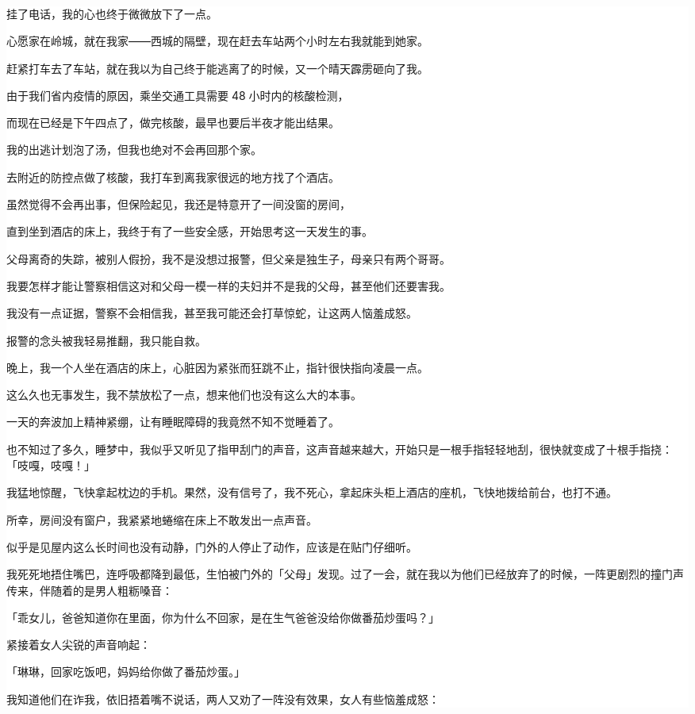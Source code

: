 挂了电话，我的心也终于微微放下了一点。


心愿家在岭城，就在我家——西城的隔壁，现在赶去车站两个小时左右我就能到她家。


赶紧打车去了车站，就在我以为自己终于能逃离了的时候，又一个晴天霹雳砸向了我。


由于我们省内疫情的原因，乘坐交通工具需要 48 小时内的核酸检测，


而现在已经是下午四点了，做完核酸，最早也要后半夜才能出结果。


我的出逃计划泡了汤，但我也绝对不会再回那个家。


去附近的防控点做了核酸，我打车到离我家很远的地方找了个酒店。


虽然觉得不会再出事，但保险起见，我还是特意开了一间没窗的房间，


直到坐到酒店的床上，我终于有了一些安全感，开始思考这一天发生的事。


父母离奇的失踪，被别人假扮，我不是没想过报警，但父亲是独生子，母亲只有两个哥哥。


我要怎样才能让警察相信这对和父母一模一样的夫妇并不是我的父母，甚至他们还要害我。


我没有一点证据，警察不会相信我，甚至我可能还会打草惊蛇，让这两人恼羞成怒。


报警的念头被我轻易推翻，我只能自救。


晚上，我一个人坐在酒店的床上，心脏因为紧张而狂跳不止，指针很快指向凌晨一点。


这么久也无事发生，我不禁放松了一点，想来他们也没有这么大的本事。


一天的奔波加上精神紧绷，让有睡眠障碍的我竟然不知不觉睡着了。


也不知过了多久，睡梦中，我似乎又听见了指甲刮门的声音，这声音越来越大，开始只是一根手指轻轻地刮，很快就变成了十根手指挠：「吱嘎，吱嘎！」


我猛地惊醒，飞快拿起枕边的手机。果然，没有信号了，我不死心，拿起床头柜上酒店的座机，飞快地拨给前台，也打不通。


所幸，房间没有窗户，我紧紧地蜷缩在床上不敢发出一点声音。


似乎是见屋内这么长时间也没有动静，门外的人停止了动作，应该是在贴门仔细听。


我死死地捂住嘴巴，连呼吸都降到最低，生怕被门外的「父母」发现。过了一会，就在我以为他们已经放弃了的时候，一阵更剧烈的撞门声传来，伴随着的是男人粗粝嗓音：


「乖女儿，爸爸知道你在里面，你为什么不回家，是在生气爸爸没给你做番茄炒蛋吗？」


紧接着女人尖锐的声音响起：


「琳琳，回家吃饭吧，妈妈给你做了番茄炒蛋。」


我知道他们在诈我，依旧捂着嘴不说话，两人又劝了一阵没有效果，女人有些恼羞成怒：
